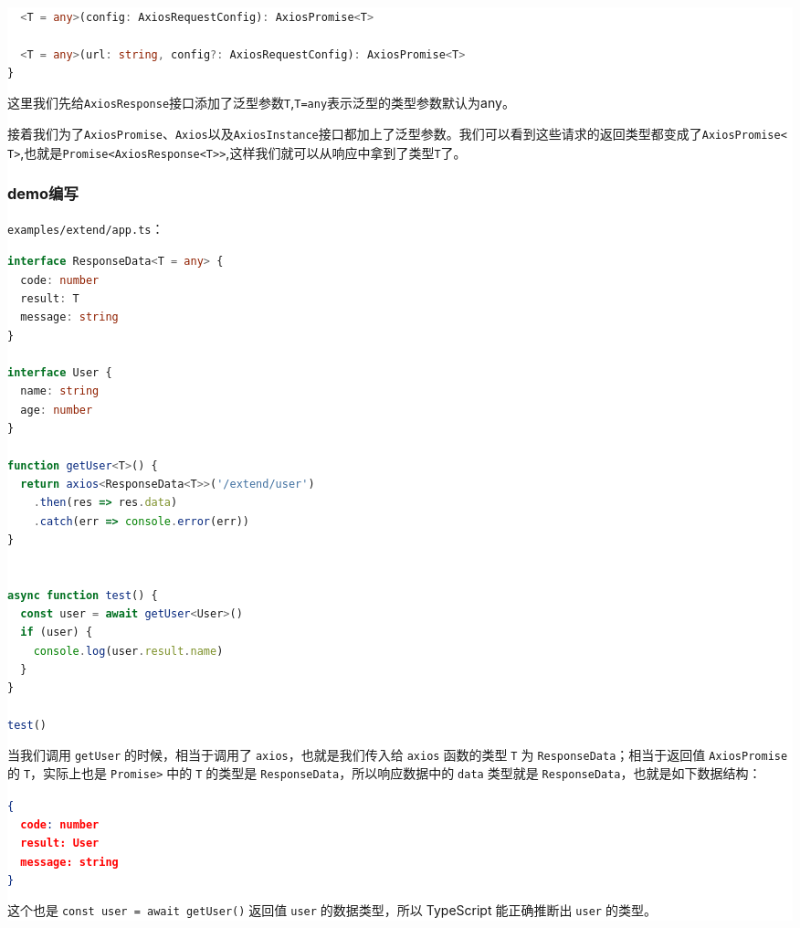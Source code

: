 ```typescript
  <T = any>(config: AxiosRequestConfig): AxiosPromise<T>

  <T = any>(url: string, config?: AxiosRequestConfig): AxiosPromise<T>
}
```

这里我们先给`AxiosResponse`接口添加了泛型参数`T`,`T=any`表示泛型的类型参数默认为any。

接着我们为了`AxiosPromise`、`Axios`以及`AxiosInstance`接口都加上了泛型参数。我们可以看到这些请求的返回类型都变成了`AxiosPromise<T>`,也就是`Promise<AxiosResponse<T>>`,这样我们就可以从响应中拿到了类型`T`了。

### demo编写

`examples/extend/app.ts`：

```typescript
interface ResponseData<T = any> {
  code: number
  result: T
  message: string
}

interface User {
  name: string
  age: number
}

function getUser<T>() {
  return axios<ResponseData<T>>('/extend/user')
    .then(res => res.data)
    .catch(err => console.error(err))
}


async function test() {
  const user = await getUser<User>()
  if (user) {
    console.log(user.result.name)
  }
}

test()
```

当我们调用 `getUser` 的时候，相当于调用了 `axios`，也就是我们传入给 `axios` 函数的类型 `T` 为 `ResponseData`；相当于返回值 `AxiosPromise` 的 `T`，实际上也是 `Promise>` 中的 `T` 的类型是 `ResponseData`，所以响应数据中的 `data` 类型就是 `ResponseData`，也就是如下数据结构：

```json
{
  code: number
  result: User
  message: string
}
```

这个也是 `const user = await getUser()` 返回值 `user` 的数据类型，所以 TypeScript 能正确推断出 `user` 的类型。